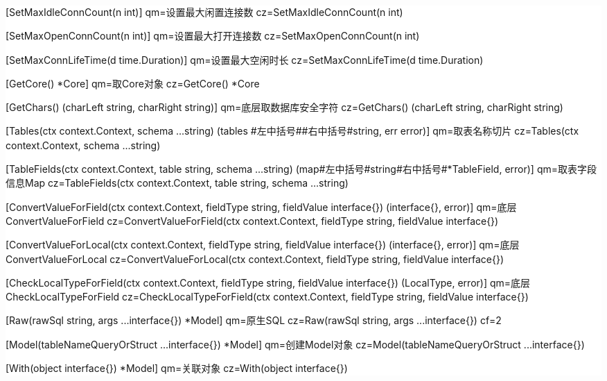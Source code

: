 [SetMaxIdleConnCount(n int)]
qm=设置最大闲置连接数
cz=SetMaxIdleConnCount(n int)

[SetMaxOpenConnCount(n int)]
qm=设置最大打开连接数
cz=SetMaxOpenConnCount(n int)

[SetMaxConnLifeTime(d time.Duration)]
qm=设置最大空闲时长
cz=SetMaxConnLifeTime(d time.Duration)

[GetCore() *Core]
qm=取Core对象
cz=GetCore() *Core

[GetChars() (charLeft string, charRight string)]
qm=底层取数据库安全字符
cz=GetChars() (charLeft string, charRight string)

[Tables(ctx context.Context, schema ...string) (tables #左中括号##右中括号#string, err error)]
qm=取表名称切片
cz=Tables(ctx context.Context, schema ...string)

[TableFields(ctx context.Context, table string, schema ...string) (map#左中括号#string#右中括号#*TableField, error)]
qm=取表字段信息Map
cz=TableFields(ctx context.Context, table string, schema ...string)

[ConvertValueForField(ctx context.Context, fieldType string, fieldValue interface{}) (interface{}, error)]
qm=底层ConvertValueForField
cz=ConvertValueForField(ctx context.Context, fieldType string, fieldValue interface{})

[ConvertValueForLocal(ctx context.Context, fieldType string, fieldValue interface{}) (interface{}, error)]
qm=底层ConvertValueForLocal
cz=ConvertValueForLocal(ctx context.Context, fieldType string, fieldValue interface{})

[CheckLocalTypeForField(ctx context.Context, fieldType string, fieldValue interface{}) (LocalType, error)]
qm=底层CheckLocalTypeForField
cz=CheckLocalTypeForField(ctx context.Context, fieldType string, fieldValue interface{})

[Raw(rawSql string, args ...interface{}) *Model]
qm=原生SQL
cz=Raw(rawSql string, args ...interface{})
cf=2

[Model(tableNameQueryOrStruct ...interface{}) *Model]
qm=创建Model对象
cz=Model(tableNameQueryOrStruct ...interface{})

[With(object interface{}) *Model]
qm=关联对象
cz=With(object interface{})
